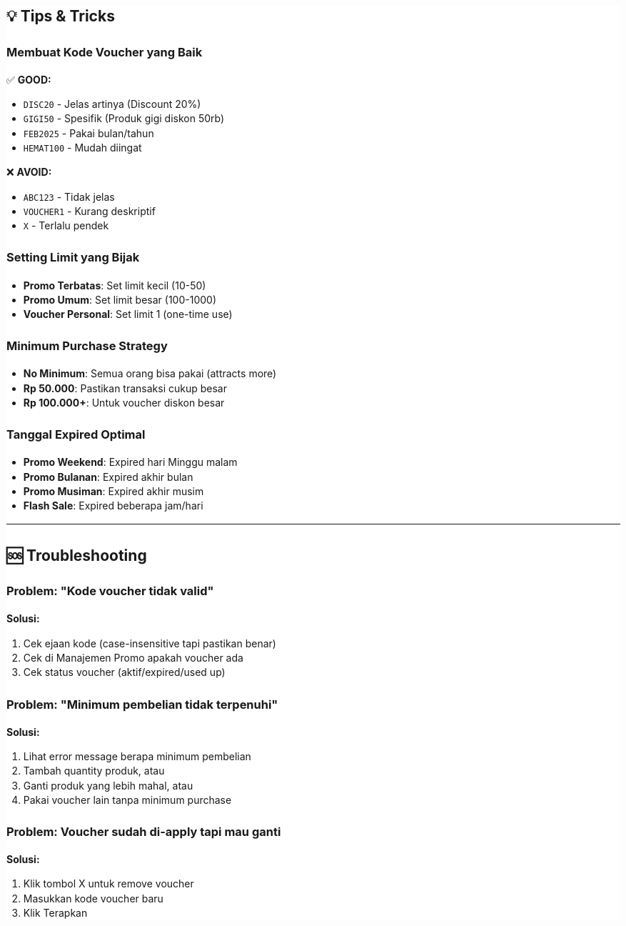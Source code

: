 
## 💡 Tips & Tricks

### **Membuat Kode Voucher yang Baik**
✅ **GOOD:**
- `DISC20` - Jelas artinya (Discount 20%)
- `GIGI50` - Spesifik (Produk gigi diskon 50rb)
- `FEB2025` - Pakai bulan/tahun
- `HEMAT100` - Mudah diingat

❌ **AVOID:**
- `ABC123` - Tidak jelas
- `VOUCHER1` - Kurang deskriptif
- `X` - Terlalu pendek

### **Setting Limit yang Bijak**
- **Promo Terbatas**: Set limit kecil (10-50)
- **Promo Umum**: Set limit besar (100-1000)
- **Voucher Personal**: Set limit 1 (one-time use)

### **Minimum Purchase Strategy**
- **No Minimum**: Semua orang bisa pakai (attracts more)
- **Rp 50.000**: Pastikan transaksi cukup besar
- **Rp 100.000+**: Untuk voucher diskon besar

### **Tanggal Expired Optimal**
- **Promo Weekend**: Expired hari Minggu malam
- **Promo Bulanan**: Expired akhir bulan
- **Promo Musiman**: Expired akhir musim
- **Flash Sale**: Expired beberapa jam/hari

---

## 🆘 Troubleshooting

### **Problem: "Kode voucher tidak valid"**
**Solusi:**
1. Cek ejaan kode (case-insensitive tapi pastikan benar)
2. Cek di Manajemen Promo apakah voucher ada
3. Cek status voucher (aktif/expired/used up)

### **Problem: "Minimum pembelian tidak terpenuhi"**
**Solusi:**
1. Lihat error message berapa minimum pembelian
2. Tambah quantity produk, atau
3. Ganti produk yang lebih mahal, atau
4. Pakai voucher lain tanpa minimum purchase

### **Problem: Voucher sudah di-apply tapi mau ganti**
**Solusi:**
1. Klik tombol X untuk remove voucher
2. Masukkan kode voucher baru
3. Klik Terapkan
